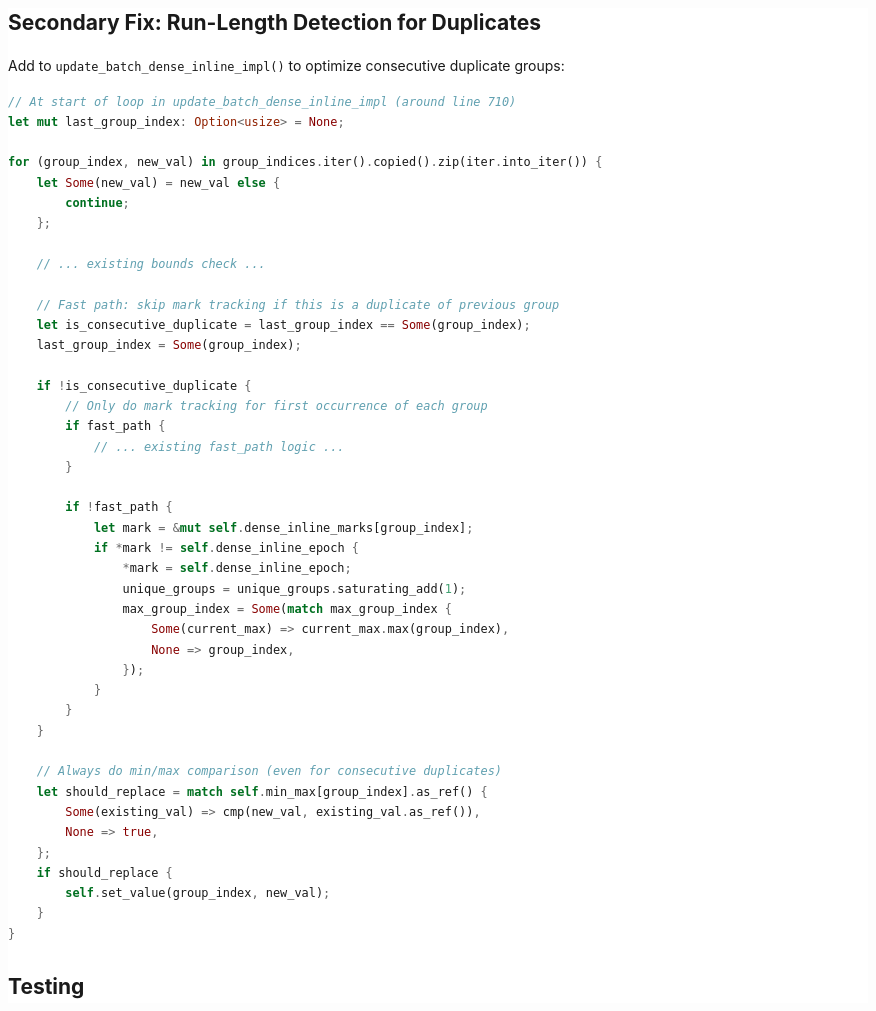 ## Secondary Fix: Run-Length Detection for Duplicates

Add to `update_batch_dense_inline_impl()` to optimize consecutive duplicate groups:

```rust
// At start of loop in update_batch_dense_inline_impl (around line 710)
let mut last_group_index: Option<usize> = None;

for (group_index, new_val) in group_indices.iter().copied().zip(iter.into_iter()) {
    let Some(new_val) = new_val else {
        continue;
    };
    
    // ... existing bounds check ...
    
    // Fast path: skip mark tracking if this is a duplicate of previous group
    let is_consecutive_duplicate = last_group_index == Some(group_index);
    last_group_index = Some(group_index);
    
    if !is_consecutive_duplicate {
        // Only do mark tracking for first occurrence of each group
        if fast_path {
            // ... existing fast_path logic ...
        }
        
        if !fast_path {
            let mark = &mut self.dense_inline_marks[group_index];
            if *mark != self.dense_inline_epoch {
                *mark = self.dense_inline_epoch;
                unique_groups = unique_groups.saturating_add(1);
                max_group_index = Some(match max_group_index {
                    Some(current_max) => current_max.max(group_index),
                    None => group_index,
                });
            }
        }
    }
    
    // Always do min/max comparison (even for consecutive duplicates)
    let should_replace = match self.min_max[group_index].as_ref() {
        Some(existing_val) => cmp(new_val, existing_val.as_ref()),
        None => true,
    };
    if should_replace {
        self.set_value(group_index, new_val);
    }
}
```

## Testing
